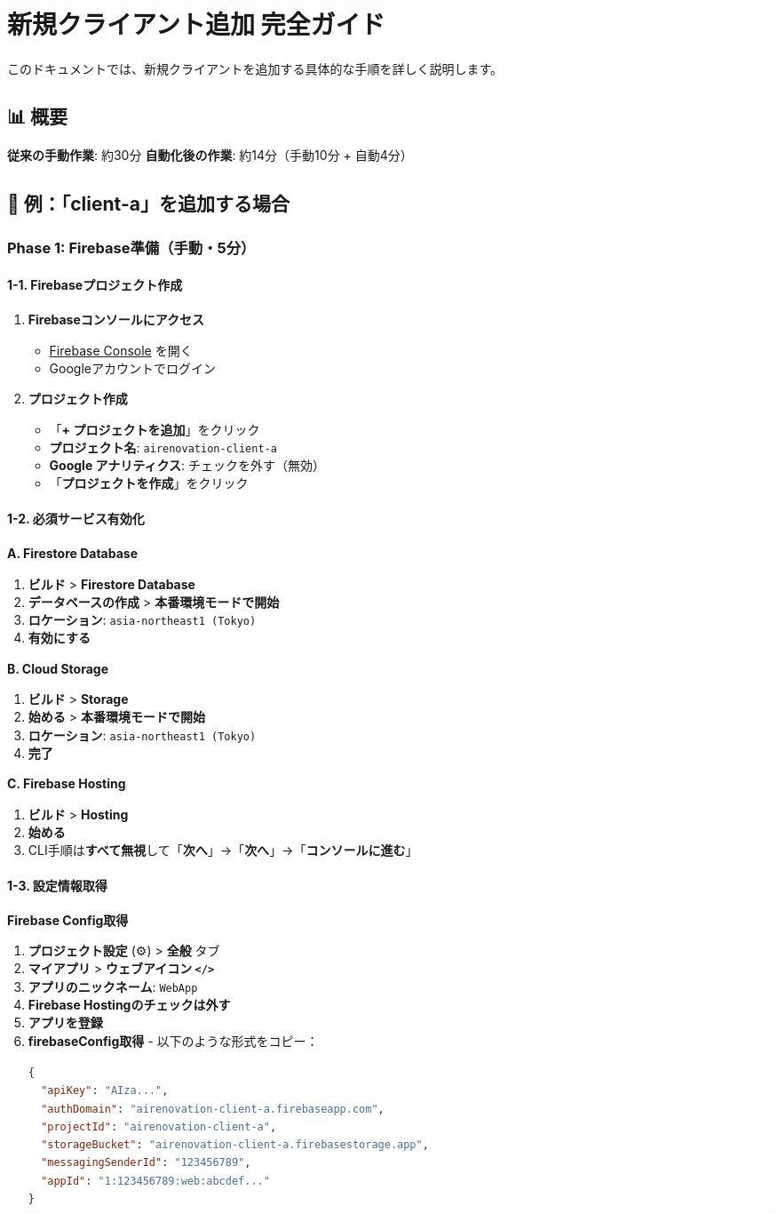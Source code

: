 # 新規クライアント追加 完全ガイド

このドキュメントでは、新規クライアントを追加する具体的な手順を詳しく説明します。

## 📊 概要

**従来の手動作業**: 約30分
**自動化後の作業**: 約14分（手動10分 + 自動4分）

## 🎯 例：「client-a」を追加する場合

### **Phase 1: Firebase準備（手動・5分）**

#### 1-1. Firebaseプロジェクト作成

1. **Firebaseコンソールにアクセス**
   - [Firebase Console](https://console.firebase.google.com/) を開く
   - Googleアカウントでログイン

2. **プロジェクト作成**
   - 「**+ プロジェクトを追加**」をクリック
   - **プロジェクト名**: `airenovation-client-a`
   - **Google アナリティクス**: チェックを外す（無効）
   - 「**プロジェクトを作成**」をクリック

#### 1-2. 必須サービス有効化

**A. Firestore Database**
1. **ビルド** > **Firestore Database**
2. **データベースの作成** > **本番環境モードで開始**
3. **ロケーション**: `asia-northeast1 (Tokyo)`
4. **有効にする**

**B. Cloud Storage**
1. **ビルド** > **Storage**
2. **始める** > **本番環境モードで開始**
3. **ロケーション**: `asia-northeast1 (Tokyo)`
4. **完了**

**C. Firebase Hosting**
1. **ビルド** > **Hosting**
2. **始める**
3. CLI手順は**すべて無視**して「**次へ**」→「**次へ**」→「**コンソールに進む**」

#### 1-3. 設定情報取得

**Firebase Config取得**
1. **プロジェクト設定** (⚙️) > **全般** タブ
2. **マイアプリ** > **ウェブアイコン `</>`**
3. **アプリのニックネーム**: `WebApp`
4. **Firebase Hostingのチェックは外す**
5. **アプリを登録**
6. **firebaseConfig取得** - 以下のような形式をコピー：
   ```json
   {
     "apiKey": "AIza...",
     "authDomain": "airenovation-client-a.firebaseapp.com",
     "projectId": "airenovation-client-a",
     "storageBucket": "airenovation-client-a.firebasestorage.app",
     "messagingSenderId": "123456789",
     "appId": "1:123456789:web:abcdef..."
   }
   ```
